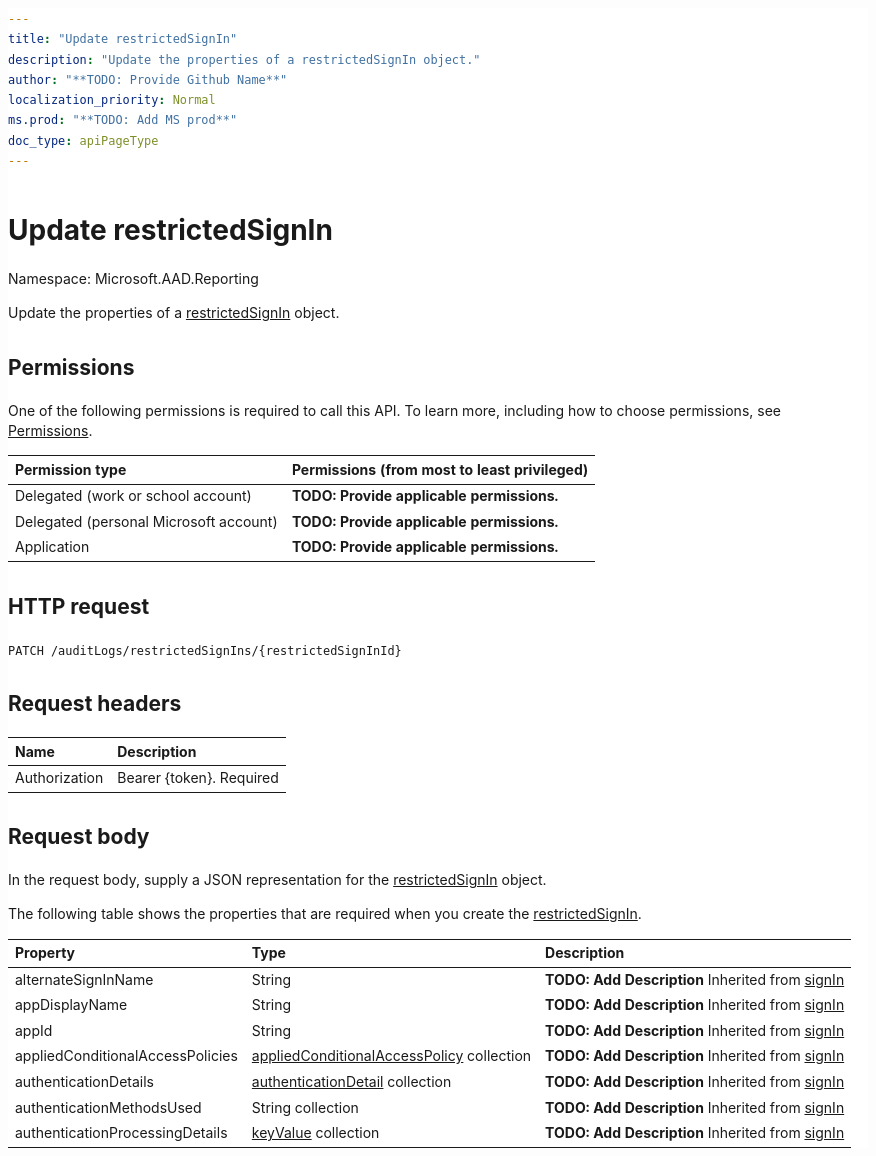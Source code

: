 ```yaml
---
title: "Update restrictedSignIn"
description: "Update the properties of a restrictedSignIn object."
author: "**TODO: Provide Github Name**"
localization_priority: Normal
ms.prod: "**TODO: Add MS prod**"
doc_type: apiPageType
---
```


# Update restrictedSignIn

Namespace: Microsoft.AAD.Reporting

Update the properties of a [restrictedSignIn](../resources/microsoft.aad.reporting-restrictedsignin.md) object.

## Permissions
One of the following permissions is required to call this API. To learn more, including how to choose permissions, see [Permissions](/concepts/permissions-reference.md).

|Permission type|Permissions (from most to least privileged)|
|:---|:---|
|Delegated (work or school account)|**TODO: Provide applicable permissions.**|
|Delegated (personal Microsoft account)|**TODO: Provide applicable permissions.**|
|Application|**TODO: Provide applicable permissions.**|

## HTTP request

``` http
PATCH /auditLogs/restrictedSignIns/{restrictedSignInId}
```

## Request headers
|Name|Description|
|:---|:---|
|Authorization|Bearer {token}. Required|

## Request body
In the request body, supply a JSON representation for the [restrictedSignIn](../resources/microsoft.aad.reporting-restrictedsignin.md) object.

The following table shows the properties that are required when you create the [restrictedSignIn](../resources/microsoft.aad.reporting-restrictedsignin.md).

|Property|Type|Description|
|:---|:---|:---|
|alternateSignInName|String|**TODO: Add Description** Inherited from [signIn](../resources/microsoft.aad.reporting-signin.md)|
|appDisplayName|String|**TODO: Add Description** Inherited from [signIn](../resources/microsoft.aad.reporting-signin.md)|
|appId|String|**TODO: Add Description** Inherited from [signIn](../resources/microsoft.aad.reporting-signin.md)|
|appliedConditionalAccessPolicies|[appliedConditionalAccessPolicy](../resources/microsoft.aad.reporting-appliedconditionalaccesspolicy.md) collection|**TODO: Add Description** Inherited from [signIn](../resources/microsoft.aad.reporting-signin.md)|
|authenticationDetails|[authenticationDetail](../resources/microsoft.aad.reporting-authenticationdetail.md) collection|**TODO: Add Description** Inherited from [signIn](../resources/microsoft.aad.reporting-signin.md)|
|authenticationMethodsUsed|String collection|**TODO: Add Description** Inherited from [signIn](../resources/microsoft.aad.reporting-signin.md)|
|authenticationProcessingDetails|[keyValue](../resources/microsoft.aad.reporting-keyvalue.md) collection|**TODO: Add Description** Inherited from [signIn](../resources/microsoft.aad.reporting-signin.md)|